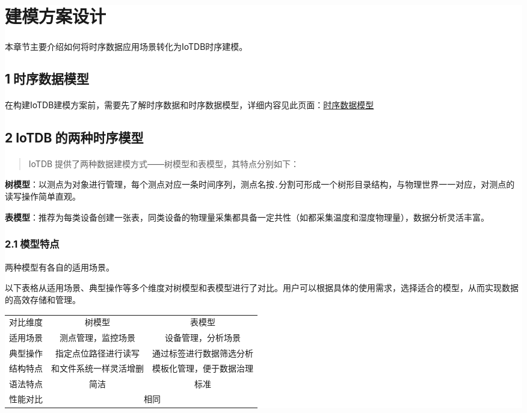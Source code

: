 

# 建模方案设计

本章节主要介绍如何将时序数据应用场景转化为IoTDB时序建模。

## 1 时序数据模型

在构建IoTDB建模方案前，需要先了解时序数据和时序数据模型，详细内容见此页面：[时序数据模型](../Background-knowledge/Navigating_Time_Series_Data.md)

## 2 IoTDB 的两种时序模型

> IoTDB 提供了两种数据建模方式——树模型和表模型，其特点分别如下：

**树模型**：以测点为对象进行管理，每个测点对应一条时间序列，测点名按`.`分割可形成一个树形目录结构，与物理世界一一对应，对测点的读写操作简单直观。

**表模型**：推荐为每类设备创建一张表，同类设备的物理量采集都具备一定共性（如都采集温度和湿度物理量），数据分析灵活丰富。

### 2.1 模型特点

两种模型有各自的适用场景。

以下表格从适用场景、典型操作等多个维度对树模型和表模型进行了对比。用户可以根据具体的使用需求，选择适合的模型，从而实现数据的高效存储和管理。


<table style="text-align: center;">
        <tr>
            <td>对比维度</td>
            <td>树模型</td>
            <td>表模型</td>
        </tr>
        <tr>
            <td>适用场景</td>
            <td>测点管理，监控场景</td>
            <td>设备管理，分析场景</td>
        </tr>
        <tr>
            <td>典型操作</td>
            <td>指定点位路径进行读写</td>
            <td>通过标签进行数据筛选分析</td>
        </tr>
        <tr>
            <td>结构特点</td>
            <td>和文件系统一样灵活增删</td>
            <td>模板化管理，便于数据治理</td>
        </tr>
        <tr>
            <td>语法特点</td>
            <td>简洁</td>
            <td>标准</td>
        </tr>
        <tr>
            <td>性能对比</td>
            <td colspan="2">相同</td>
        </tr>
</table>
